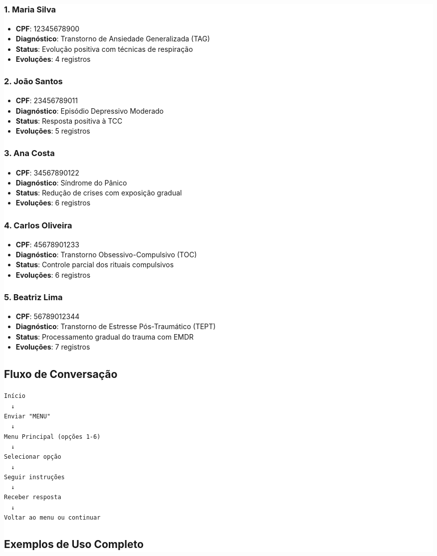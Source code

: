 ### 1. Maria Silva
- **CPF**: 12345678900
- **Diagnóstico**: Transtorno de Ansiedade Generalizada (TAG)
- **Status**: Evolução positiva com técnicas de respiração
- **Evoluções**: 4 registros

### 2. João Santos
- **CPF**: 23456789011
- **Diagnóstico**: Episódio Depressivo Moderado
- **Status**: Resposta positiva à TCC
- **Evoluções**: 5 registros

### 3. Ana Costa
- **CPF**: 34567890122
- **Diagnóstico**: Síndrome do Pânico
- **Status**: Redução de crises com exposição gradual
- **Evoluções**: 6 registros

### 4. Carlos Oliveira
- **CPF**: 45678901233
- **Diagnóstico**: Transtorno Obsessivo-Compulsivo (TOC)
- **Status**: Controle parcial dos rituais compulsivos
- **Evoluções**: 6 registros

### 5. Beatriz Lima
- **CPF**: 56789012344
- **Diagnóstico**: Transtorno de Estresse Pós-Traumático (TEPT)
- **Status**: Processamento gradual do trauma com EMDR
- **Evoluções**: 7 registros

## Fluxo de Conversação

```
Início
  ↓
Enviar "MENU"
  ↓
Menu Principal (opções 1-6)
  ↓
Selecionar opção
  ↓
Seguir instruções
  ↓
Receber resposta
  ↓
Voltar ao menu ou continuar
```

## Exemplos de Uso Completo

